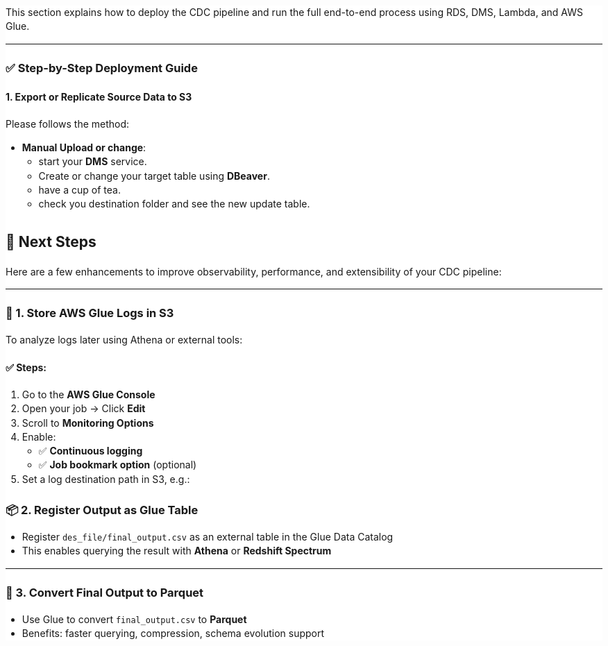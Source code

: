 This section explains how to deploy the CDC pipeline and run the full end-to-end process using RDS, DMS, Lambda, and AWS Glue.

---

### ✅ Step-by-Step Deployment Guide

#### 1. Export or Replicate Source Data to S3
Please follows the method:

- **Manual Upload or change**:
  - start your **DMS** service.
  - Create or change your target table using **DBeaver**.
  - have a cup of tea. 
  - check you destination folder and see the new update table. 

## 🧭 Next Steps

Here are a few enhancements to improve observability, performance, and extensibility of your CDC pipeline:

---

### 📁 1. Store AWS Glue Logs in S3

To analyze logs later using Athena or external tools:

#### ✅ Steps:

1. Go to the **AWS Glue Console**
2. Open your job → Click **Edit**
3. Scroll to **Monitoring Options**
4. Enable:
   - ✅ **Continuous logging**
   - ✅ **Job bookmark option** (optional)
5. Set a log destination path in S3, e.g.:

### 📦 2. Register Output as Glue Table

- Register `des_file/final_output.csv` as an external table in the Glue Data Catalog
- This enables querying the result with **Athena** or **Redshift Spectrum**

---

### 🔄 3. Convert Final Output to Parquet

- Use Glue to convert `final_output.csv` to **Parquet**
- Benefits: faster querying, compression, schema evolution support

